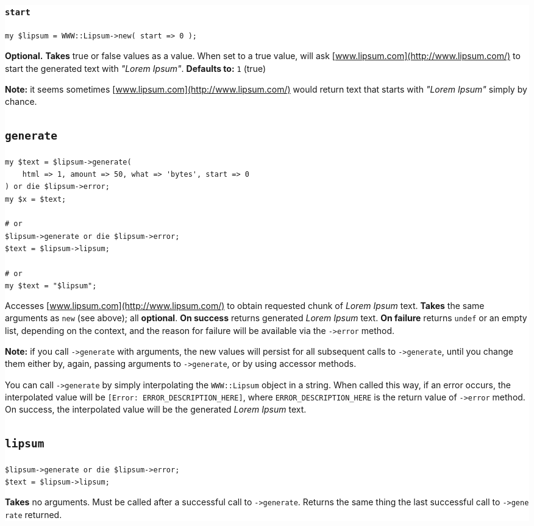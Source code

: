 ### `start`

    my $lipsum = WWW::Lipsum->new( start => 0 );

__Optional.__ __Takes__ true or false values as a value. When set
to a true value, will ask [www.lipsum.com](http://www.lipsum.com/)
to start the generated
text with _"Lorem Ipsum"_. __Defaults to:__ `1` (true)

__Note:__ it seems sometimes [www.lipsum.com](http://www.lipsum.com/)
would return text that starts with _"Lorem Ipsum"_ simply by chance.

## `generate`

    my $text = $lipsum->generate(
        html => 1, amount => 50, what => 'bytes', start => 0
    ) or die $lipsum->error;
    my $x = $text;

    # or
    $lipsum->generate or die $lipsum->error;
    $text = $lipsum->lipsum;

    # or
    my $text = "$lipsum";

Accesses [www.lipsum.com](http://www.lipsum.com/) to obtain requested
chunk of _Lorem Ipsum_ text.
__Takes__ the same arguments as `new` (see above); all __optional__.
__On success__ returns generated _Lorem Ipsum_ text. __On failure__
returns `undef` or an empty list, depending on the context, and
the reason for failure will be available via the `->error` method.

__Note:__ if you call `->generate` with arguments, the new
values will persist for all subsequent calls to `->generate`,
until you change them either by, again, passing arguments to
`->generate`, or by using accessor methods.

You can call `->generate` by simply interpolating the `WWW::Lipsum`
object in a string. When called this way, if an error occurs, the
interpolated value will be `[Error: ERROR_DESCRIPTION_HERE]`, where
`ERROR_DESCRIPTION_HERE` is the return value of `->error` method.
On success, the interpolated value will be the generated _Lorem Ipsum_
text.

## `lipsum`

    $lipsum->generate or die $lipsum->error;
    $text = $lipsum->lipsum;

__Takes__ no arguments. Must be called after a successful call to
`->generate`. Returns the same thing the last successful call
to `->generate` returned.
